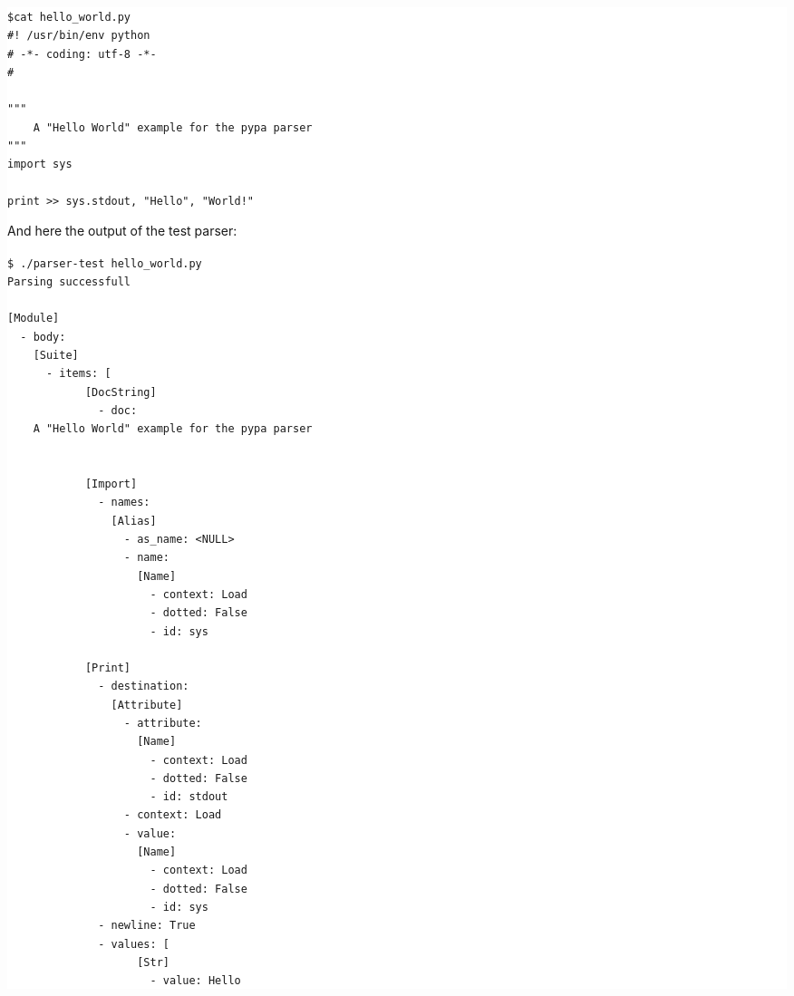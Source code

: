     $cat hello_world.py
    #! /usr/bin/env python
    # -*- coding: utf-8 -*-
    #

    """
        A "Hello World" example for the pypa parser
    """
    import sys

    print >> sys.stdout, "Hello", "World!"


And here the output of the test parser:

    $ ./parser-test hello_world.py
    Parsing successfull

    [Module]
      - body:
        [Suite]
          - items: [
                [DocString]
                  - doc:
        A "Hello World" example for the pypa parser


                [Import]
                  - names:
                    [Alias]
                      - as_name: <NULL>
                      - name:
                        [Name]
                          - context: Load
                          - dotted: False
                          - id: sys

                [Print]
                  - destination:
                    [Attribute]
                      - attribute:
                        [Name]
                          - context: Load
                          - dotted: False
                          - id: stdout
                      - context: Load
                      - value:
                        [Name]
                          - context: Load
                          - dotted: False
                          - id: sys
                  - newline: True
                  - values: [
                        [Str]
                          - value: Hello


  [1]: http://flex.sourceforge.net/
  [2]: http://invisible-island.net/byacc/byacc.html
  [3]: http://www.gnu.org/s/bison/
  [4]: http://boost-spirit.com
  [5]: http://github.com/dropbox/pyston